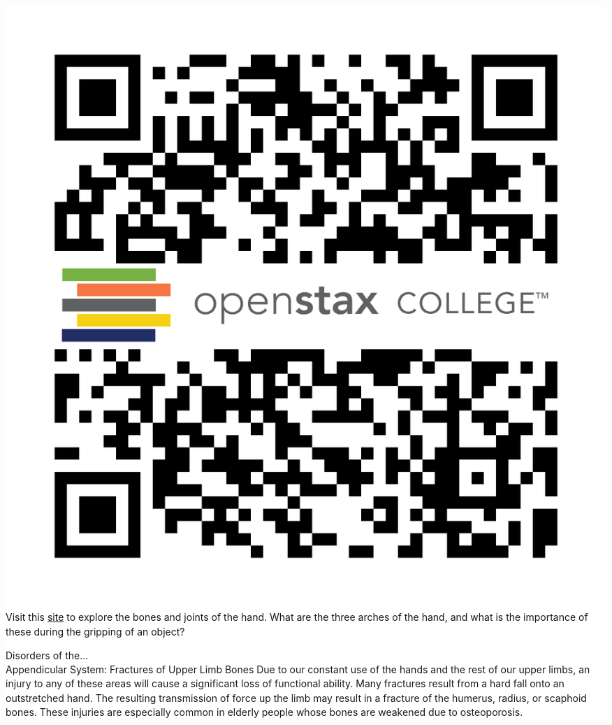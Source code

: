 <span data-type="media" id="eip-id1470244" data-alt="QR Code representing a URL"> ![QR Code representing a URL](../resources/handbone.png) </span>
Visit this [site][2] to explore the bones and joints of the hand. What are the three arches of the hand, and what is the importance of these during the gripping of an object?

</div>

<div data-type="note" data-has-label="true" class="note anatomy disorders" data-label="" markdown="1">
<div data-type="title" class="title">
Disorders of the…
</div>
<span data-type="title">Appendicular System: Fractures of Upper Limb Bones</span> Due to our constant use of the hands and the rest of our upper limbs, an injury to any of these areas will cause a significant loss of functional ability. Many fractures result from a hard fall onto an outstretched hand. The resulting transmission of force up the limb may result in a fracture of the humerus, radius, or scaphoid bones. These injuries are especially common in elderly people whose bones are weakened due to osteoporosis.


[1]: http://openstaxcollege.org/l/fractures
[2]: http://openstaxcollege.org/l/handbone
[3]: http://openstaxcollege.org/l/colles
